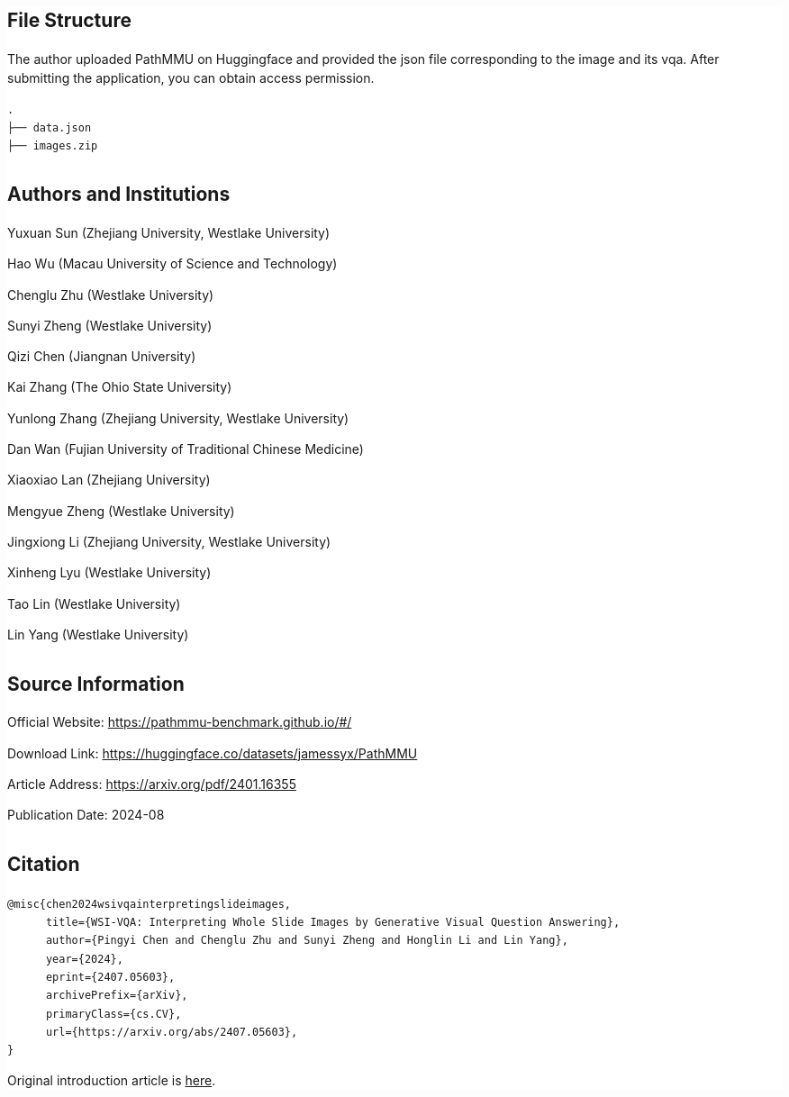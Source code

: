 <p style="text-align:center;font-size:10px;"><em></em></p>

## File Structure

The author uploaded PathMMU on Huggingface and provided the json file corresponding to the image and its vqa. After submitting the application, you can obtain access permission.

``` 
.               
├── data.json
├── images.zip
```

## Authors and Institutions

Yuxuan Sun (Zhejiang University, Westlake University)

Hao Wu (Macau University of Science and Technology)

Chenglu Zhu (Westlake University)

Sunyi Zheng (Westlake University)

Qizi Chen (Jiangnan University)

Kai Zhang (The Ohio State University)

Yunlong Zhang (Zhejiang University, Westlake University)

Dan Wan (Fujian University of Traditional Chinese Medicine)

Xiaoxiao Lan (Zhejiang University)

Mengyue Zheng (Westlake University)

Jingxiong Li (Zhejiang University, Westlake University)

Xinheng Lyu (Westlake University)

Tao Lin (Westlake University)

Lin Yang (Westlake University)

## Source Information

Official Website: https://pathmmu-benchmark.github.io/#/

Download Link: https://huggingface.co/datasets/jamessyx/PathMMU

Article Address: https://arxiv.org/pdf/2401.16355

Publication Date: 2024-08

## Citation

``` 
@misc{chen2024wsivqainterpretingslideimages,
      title={WSI-VQA: Interpreting Whole Slide Images by Generative Visual Question Answering}, 
      author={Pingyi Chen and Chenglu Zhu and Sunyi Zheng and Honglin Li and Lin Yang},
      year={2024},
      eprint={2407.05603},
      archivePrefix={arXiv},
      primaryClass={cs.CV},
      url={https://arxiv.org/abs/2407.05603}, 
}
```

Original introduction article is [here](https://zhuanlan.zhihu.com/p/717697676).